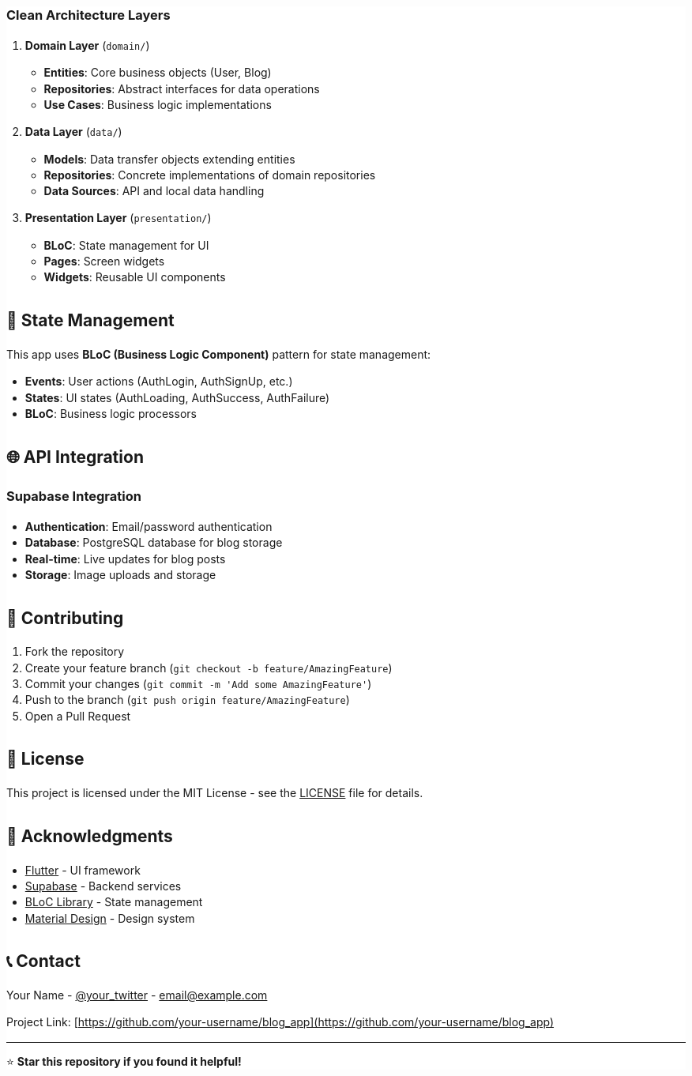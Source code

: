 ### Clean Architecture Layers

1. **Domain Layer** (`domain/`)

   - **Entities**: Core business objects (User, Blog)
   - **Repositories**: Abstract interfaces for data operations
   - **Use Cases**: Business logic implementations

2. **Data Layer** (`data/`)

   - **Models**: Data transfer objects extending entities
   - **Repositories**: Concrete implementations of domain repositories
   - **Data Sources**: API and local data handling

3. **Presentation Layer** (`presentation/`)
   - **BLoC**: State management for UI
   - **Pages**: Screen widgets
   - **Widgets**: Reusable UI components

## 🔄 State Management

This app uses **BLoC (Business Logic Component)** pattern for state management:

- **Events**: User actions (AuthLogin, AuthSignUp, etc.)
- **States**: UI states (AuthLoading, AuthSuccess, AuthFailure)
- **BLoC**: Business logic processors

## 🌐 API Integration

### Supabase Integration

- **Authentication**: Email/password authentication
- **Database**: PostgreSQL database for blog storage
- **Real-time**: Live updates for blog posts
- **Storage**: Image uploads and storage

## 🤝 Contributing

1. Fork the repository
2. Create your feature branch (`git checkout -b feature/AmazingFeature`)
3. Commit your changes (`git commit -m 'Add some AmazingFeature'`)
4. Push to the branch (`git push origin feature/AmazingFeature`)
5. Open a Pull Request

## 📄 License

This project is licensed under the MIT License - see the [LICENSE](LICENSE) file for details.

## 🙏 Acknowledgments

- [Flutter](https://flutter.dev/) - UI framework
- [Supabase](https://supabase.com/) - Backend services
- [BLoC Library](https://bloclibrary.dev/) - State management
- [Material Design](https://material.io/) - Design system

## 📞 Contact

Your Name - [@your_twitter](https://twitter.com/your_twitter) - email@example.com

Project Link: [https://github.com/your-username/blog_app](https://github.com/your-username/blog_app)

---

⭐ **Star this repository if you found it helpful!**
